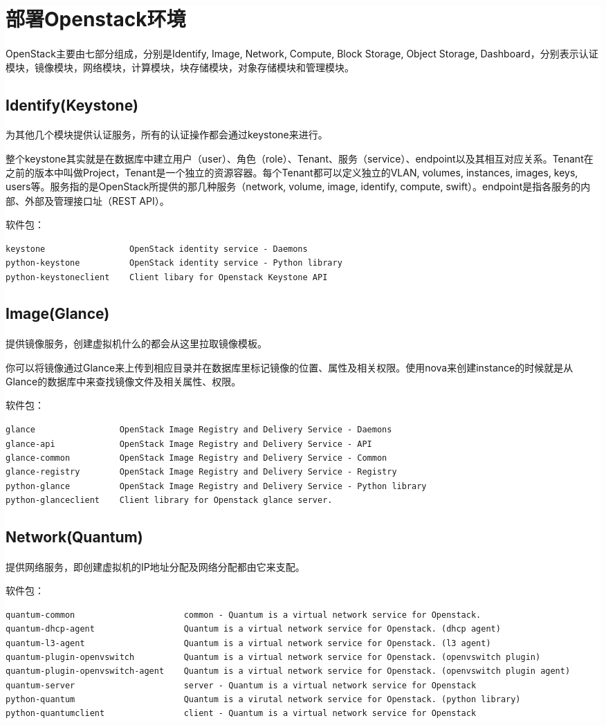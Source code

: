 # 部署Openstack环境

OpenStack主要由七部分组成，分别是Identify, Image, Network, Compute, Block Storage, Object Storage, Dashboard，分别表示认证模块，镜像模块，网络模块，计算模块，块存储模块，对象存储模块和管理模块。

## Identify(Keystone)
为其他几个模块提供认证服务，所有的认证操作都会通过keystone来进行。

整个keystone其实就是在数据库中建立用户（user）、角色（role）、Tenant、服务（service）、endpoint以及其相互对应关系。Tenant在之前的版本中叫做Project，Tenant是一个独立的资源容器。每个Tenant都可以定义独立的VLAN, volumes, instances, images, keys, users等。服务指的是OpenStack所提供的那几种服务（network, volume, image, identify, compute, swift）。endpoint是指各服务的内部、外部及管理接口址（REST API）。

软件包：

```
keystone                 OpenStack identity service - Daemons
python-keystone          OpenStack identity service - Python library
python-keystoneclient    Client libary for Openstack Keystone API
```

## Image(Glance)
提供镜像服务，创建虚拟机什么的都会从这里拉取镜像模板。

你可以将镜像通过Glance来上传到相应目录并在数据库里标记镜像的位置、属性及相关权限。使用nova来创建instance的时候就是从Glance的数据库中来查找镜像文件及相关属性、权限。

软件包：

```
glance                 OpenStack Image Registry and Delivery Service - Daemons
glance-api             OpenStack Image Registry and Delivery Service - API
glance-common          OpenStack Image Registry and Delivery Service - Common
glance-registry        OpenStack Image Registry and Delivery Service - Registry
python-glance          OpenStack Image Registry and Delivery Service - Python library
python-glanceclient    Client library for Openstack glance server.
```

## Network(Quantum)
提供网络服务，即创建虚拟机的IP地址分配及网络分配都由它来支配。

软件包：

```
quantum-common                      common - Quantum is a virtual network service for Openstack.
quantum-dhcp-agent                  Quantum is a virtual network service for Openstack. (dhcp agent)
quantum-l3-agent                    Quantum is a virtual network service for Openstack. (l3 agent)
quantum-plugin-openvswitch          Quantum is a virtual network service for Openstack. (openvswitch plugin)
quantum-plugin-openvswitch-agent    Quantum is a virtual network service for Openstack. (openvswitch plugin agent)
quantum-server                      server - Quantum is a virtual network service for Openstack
python-quantum                      Quantum is a virutal network service for Openstack. (python library)
python-quantumclient                client - Quantum is a virtual network service for Openstack
```
